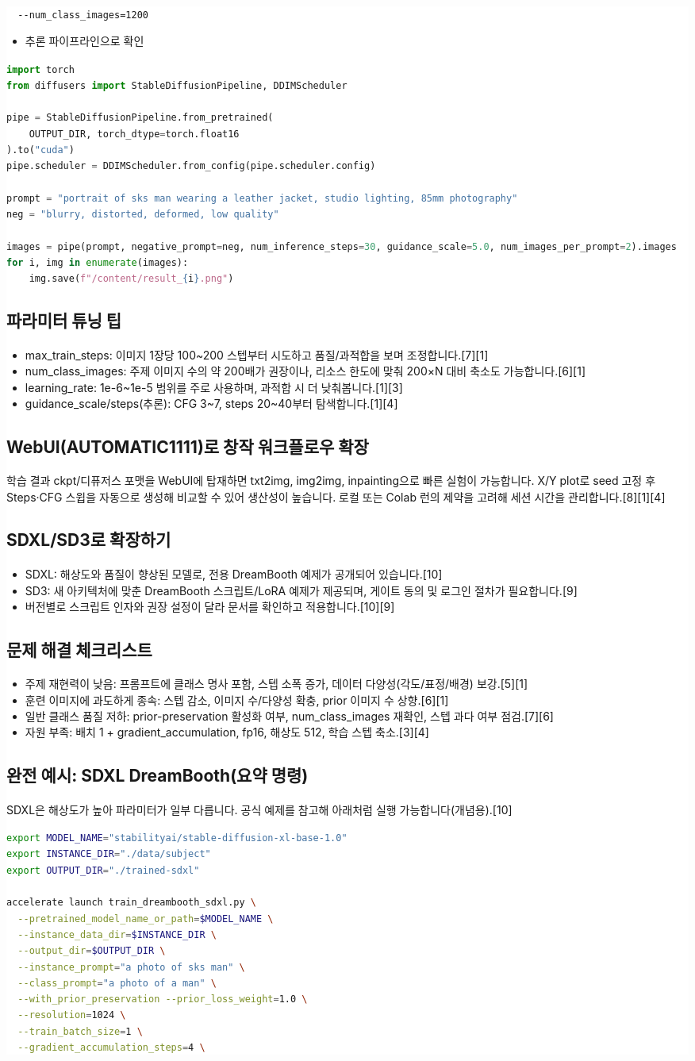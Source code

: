 ```bash
  --num_class_images=1200
```


- 추론 파이프라인으로 확인
```python
import torch
from diffusers import StableDiffusionPipeline, DDIMScheduler

pipe = StableDiffusionPipeline.from_pretrained(
    OUTPUT_DIR, torch_dtype=torch.float16
).to("cuda")
pipe.scheduler = DDIMScheduler.from_config(pipe.scheduler.config)

prompt = "portrait of sks man wearing a leather jacket, studio lighting, 85mm photography"
neg = "blurry, distorted, deformed, low quality"

images = pipe(prompt, negative_prompt=neg, num_inference_steps=30, guidance_scale=5.0, num_images_per_prompt=2).images
for i, img in enumerate(images):
    img.save(f"/content/result_{i}.png")
```


## 파라미터 튜닝 팁
- max_train_steps: 이미지 1장당 100~200 스텝부터 시도하고 품질/과적합을 보며 조정합니다.[7][1]
- num_class_images: 주제 이미지 수의 약 200배가 권장이나, 리소스 한도에 맞춰 200×N 대비 축소도 가능합니다.[6][1]
- learning_rate: 1e-6~1e-5 범위를 주로 사용하며, 과적합 시 더 낮춰봅니다.[1][3]
- guidance_scale/steps(추론): CFG 3~7, steps 20~40부터 탐색합니다.[1][4]

## WebUI(AUTOMATIC1111)로 창작 워크플로우 확장
학습 결과 ckpt/디퓨저스 포맷을 WebUI에 탑재하면 txt2img, img2img, inpainting으로 빠른 실험이 가능합니다. X/Y plot로 seed 고정 후 Steps·CFG 스윕을 자동으로 생성해 비교할 수 있어 생산성이 높습니다. 로컬 또는 Colab 런의 제약을 고려해 세션 시간을 관리합니다.[8][1][4]

## SDXL/SD3로 확장하기
- SDXL: 해상도와 품질이 향상된 모델로, 전용 DreamBooth 예제가 공개되어 있습니다.[10]
- SD3: 새 아키텍처에 맞춘 DreamBooth 스크립트/LoRA 예제가 제공되며, 게이트 동의 및 로그인 절차가 필요합니다.[9]
- 버전별로 스크립트 인자와 권장 설정이 달라 문서를 확인하고 적용합니다.[10][9]

## 문제 해결 체크리스트
- 주제 재현력이 낮음: 프롬프트에 클래스 명사 포함, 스텝 소폭 증가, 데이터 다양성(각도/표정/배경) 보강.[5][1]
- 훈련 이미지에 과도하게 종속: 스텝 감소, 이미지 수/다양성 확충, prior 이미지 수 상향.[6][1]
- 일반 클래스 품질 저하: prior-preservation 활성화 여부, num_class_images 재확인, 스텝 과다 여부 점검.[7][6]
- 자원 부족: 배치 1 + gradient_accumulation, fp16, 해상도 512, 학습 스텝 축소.[3][4]

## 완전 예시: SDXL DreamBooth(요약 명령)
SDXL은 해상도가 높아 파라미터가 일부 다릅니다. 공식 예제를 참고해 아래처럼 실행 가능합니다(개념용).[10]
```bash
export MODEL_NAME="stabilityai/stable-diffusion-xl-base-1.0"
export INSTANCE_DIR="./data/subject"
export OUTPUT_DIR="./trained-sdxl"

accelerate launch train_dreambooth_sdxl.py \
  --pretrained_model_name_or_path=$MODEL_NAME \
  --instance_data_dir=$INSTANCE_DIR \
  --output_dir=$OUTPUT_DIR \
  --instance_prompt="a photo of sks man" \
  --class_prompt="a photo of a man" \
  --with_prior_preservation --prior_loss_weight=1.0 \
  --resolution=1024 \
  --train_batch_size=1 \
  --gradient_accumulation_steps=4 \
```